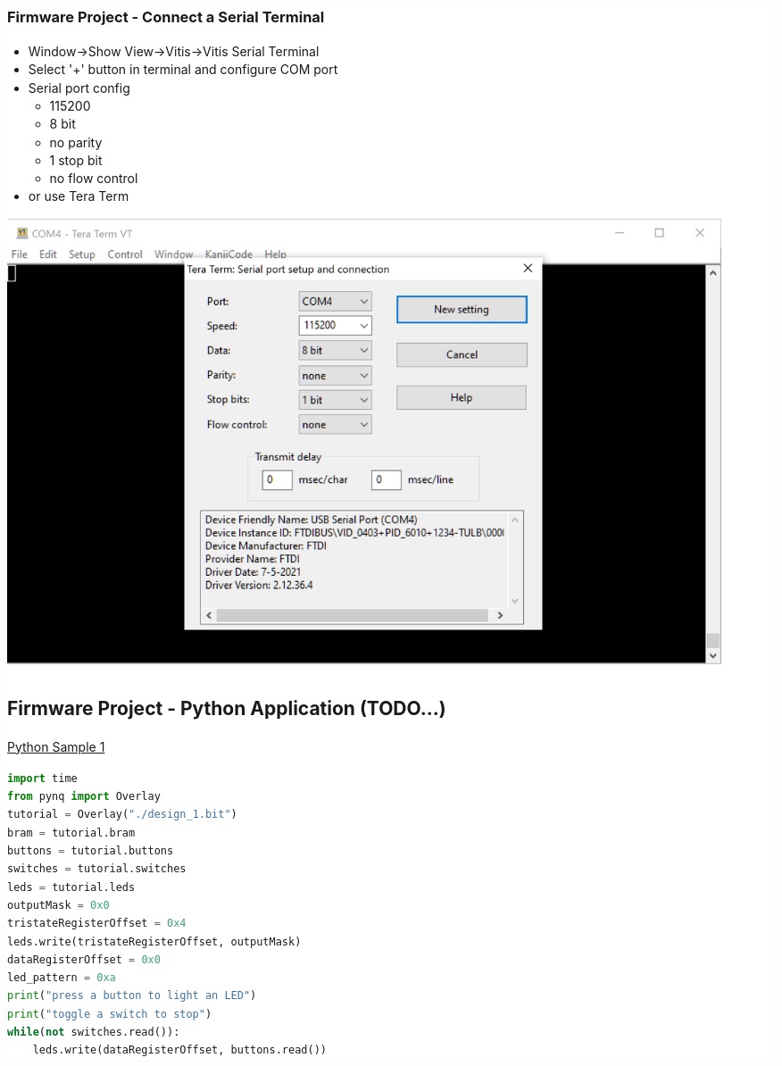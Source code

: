 ### Firmware Project - Connect a Serial Terminal

- Window->Show View->Vitis->Vitis Serial Terminal
- Select '+' button in terminal and configure COM port
- Serial port config
  - 115200
  - 8 bit
  - no parity
  - 1 stop bit
  - no flow control
- or use Tera Term

<img src="./teraterm-cfg.png" width="800" />

## Firmware Project - Python Application (TODO...)

[Python Sample 1](./python/tutorial_1.py)

```python
import time
from pynq import Overlay
tutorial = Overlay("./design_1.bit")
bram = tutorial.bram
buttons = tutorial.buttons
switches = tutorial.switches
leds = tutorial.leds
outputMask = 0x0
tristateRegisterOffset = 0x4
leds.write(tristateRegisterOffset, outputMask)
dataRegisterOffset = 0x0
led_pattern = 0xa
print("press a button to light an LED")
print("toggle a switch to stop")
while(not switches.read()):
    leds.write(dataRegisterOffset, buttons.read())
```
